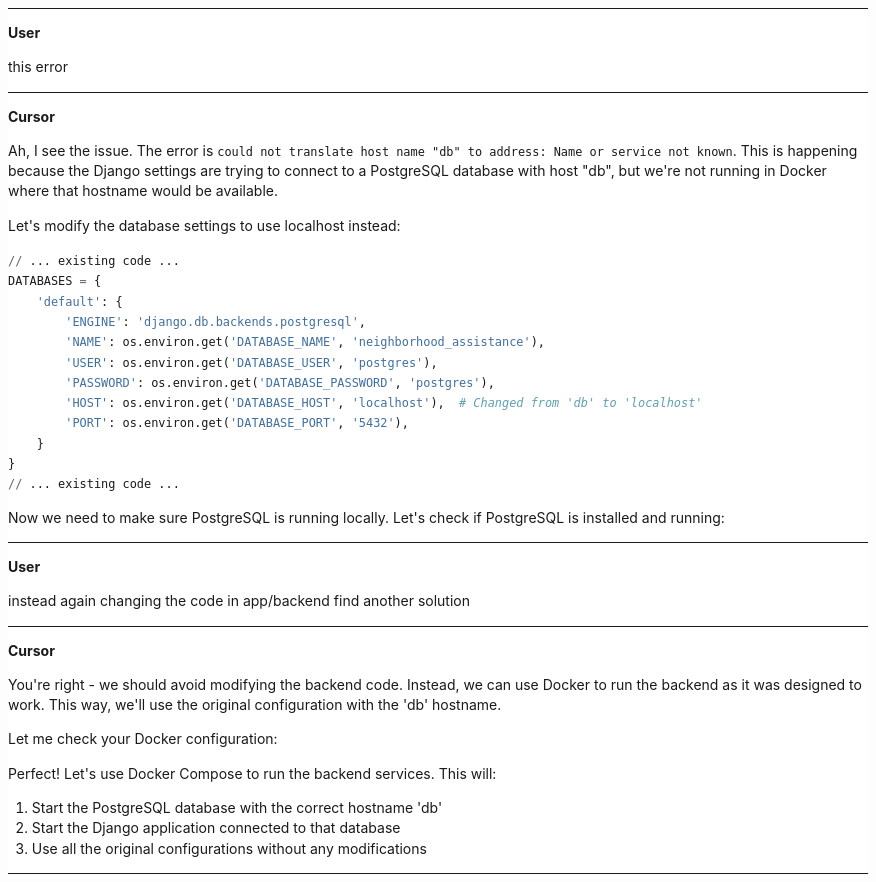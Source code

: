 
---

**User**

this error

---

**Cursor**

Ah, I see the issue. The error is `could not translate host name "db" to address: Name or service not known`. This is happening because the Django settings are trying to connect to a PostgreSQL database with host "db", but we're not running in Docker where that hostname would be available.

Let's modify the database settings to use localhost instead:


```python
// ... existing code ...
DATABASES = {
    'default': {
        'ENGINE': 'django.db.backends.postgresql',
        'NAME': os.environ.get('DATABASE_NAME', 'neighborhood_assistance'),
        'USER': os.environ.get('DATABASE_USER', 'postgres'),
        'PASSWORD': os.environ.get('DATABASE_PASSWORD', 'postgres'),
        'HOST': os.environ.get('DATABASE_HOST', 'localhost'),  # Changed from 'db' to 'localhost'
        'PORT': os.environ.get('DATABASE_PORT', '5432'),
    }
}
// ... existing code ...
```

Now we need to make sure PostgreSQL is running locally. Let's check if PostgreSQL is installed and running:


---

**User**

instead again changing the code in app/backend find another solution

---

**Cursor**

You're right - we should avoid modifying the backend code. Instead, we can use Docker to run the backend as it was designed to work. This way, we'll use the original configuration with the 'db' hostname.

Let me check your Docker configuration:


Perfect! Let's use Docker Compose to run the backend services. This will:
1. Start the PostgreSQL database with the correct hostname 'db'
2. Start the Django application connected to that database
3. Use all the original configurations without any modifications


---
